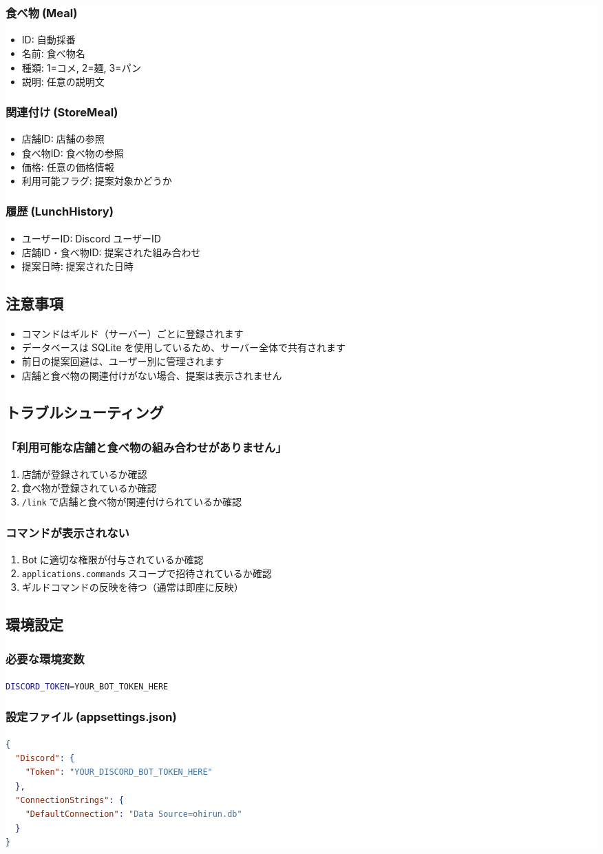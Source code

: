### 食べ物 (Meal)
- ID: 自動採番
- 名前: 食べ物名
- 種類: 1=コメ, 2=麺, 3=パン
- 説明: 任意の説明文

### 関連付け (StoreMeal)
- 店舗ID: 店舗の参照
- 食べ物ID: 食べ物の参照
- 価格: 任意の価格情報
- 利用可能フラグ: 提案対象かどうか

### 履歴 (LunchHistory)
- ユーザーID: Discord ユーザーID
- 店舗ID・食べ物ID: 提案された組み合わせ
- 提案日時: 提案された日時

## 注意事項

- コマンドはギルド（サーバー）ごとに登録されます
- データベースは SQLite を使用しているため、サーバー全体で共有されます
- 前日の提案回避は、ユーザー別に管理されます
- 店舗と食べ物の関連付けがない場合、提案は表示されません

## トラブルシューティング

### 「利用可能な店舗と食べ物の組み合わせがありません」
1. 店舗が登録されているか確認
2. 食べ物が登録されているか確認
3. `/link` で店舗と食べ物が関連付けられているか確認

### コマンドが表示されない
1. Bot に適切な権限が付与されているか確認
2. `applications.commands` スコープで招待されているか確認
3. ギルドコマンドの反映を待つ（通常は即座に反映）

## 環境設定

### 必要な環境変数
```bash
DISCORD_TOKEN=YOUR_BOT_TOKEN_HERE
```

### 設定ファイル (appsettings.json)
```json
{
  "Discord": {
    "Token": "YOUR_DISCORD_BOT_TOKEN_HERE"
  },
  "ConnectionStrings": {
    "DefaultConnection": "Data Source=ohirun.db"
  }
}
```